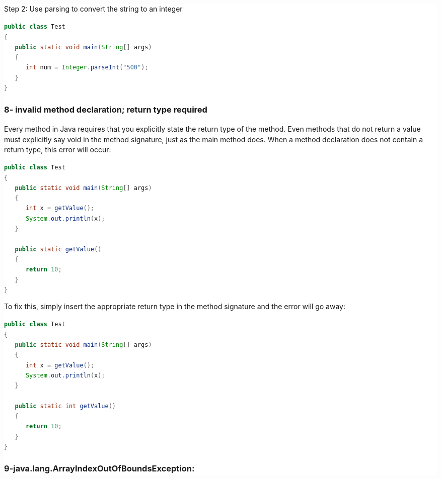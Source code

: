 Step 2: Use parsing to convert the string to an integer
```java
public class Test
{
   public static void main(String[] args)
   {
      int num = Integer.parseInt("500");
   }
}
```



### 8- invalid method declaration; return type required

Every method in Java requires that you explicitly state the return type of the method. Even methods that do not return a value must explicitly say void in the method signature, just as the main method does.
When a method declaration does not contain a return type, this error will occur:
```java
public class Test
{
   public static void main(String[] args)
   {
      int x = getValue();
      System.out.println(x);
   }

   public static getValue()
   {
      return 10;
   }
}


 ```
To fix this, simply insert the appropriate return type in the method signature and the error will go away:


```java
public class Test
{
   public static void main(String[] args)
   {
      int x = getValue();
      System.out.println(x);
   }

   public static int getValue()
   {
      return 10;
   }
}
```
### 9-java.lang.ArrayIndexOutOfBoundsException: <X>
